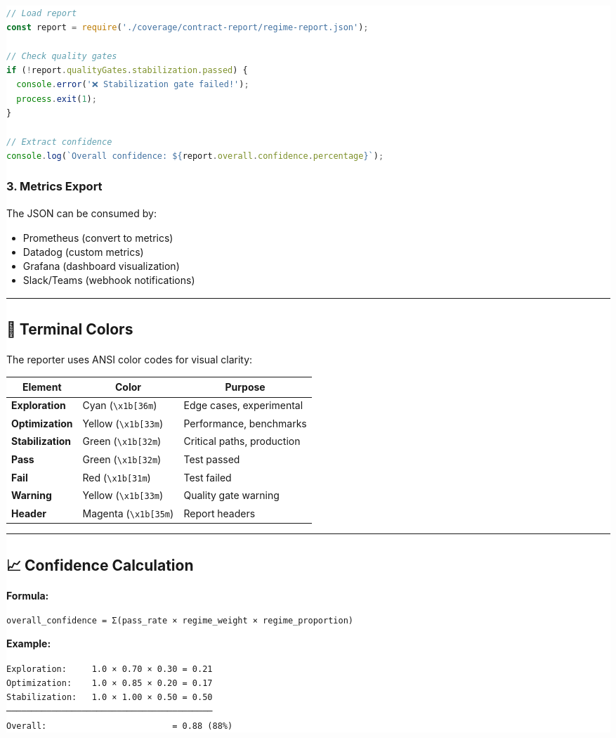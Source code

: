 ```javascript
// Load report
const report = require('./coverage/contract-report/regime-report.json');

// Check quality gates
if (!report.qualityGates.stabilization.passed) {
  console.error('❌ Stabilization gate failed!');
  process.exit(1);
}

// Extract confidence
console.log(`Overall confidence: ${report.overall.confidence.percentage}`);
```

### 3. Metrics Export

The JSON can be consumed by:
- Prometheus (convert to metrics)
- Datadog (custom metrics)
- Grafana (dashboard visualization)
- Slack/Teams (webhook notifications)

---

## 🎨 Terminal Colors

The reporter uses ANSI color codes for visual clarity:

| Element | Color | Purpose |
|---------|-------|---------|
| **Exploration** | Cyan (`\x1b[36m`) | Edge cases, experimental |
| **Optimization** | Yellow (`\x1b[33m`) | Performance, benchmarks |
| **Stabilization** | Green (`\x1b[32m`) | Critical paths, production |
| **Pass** | Green (`\x1b[32m`) | Test passed |
| **Fail** | Red (`\x1b[31m`) | Test failed |
| **Warning** | Yellow (`\x1b[33m`) | Quality gate warning |
| **Header** | Magenta (`\x1b[35m`) | Report headers |

---

## 📈 Confidence Calculation

**Formula:**
```
overall_confidence = Σ(pass_rate × regime_weight × regime_proportion)
```

**Example:**
```
Exploration:     1.0 × 0.70 × 0.30 = 0.21
Optimization:    1.0 × 0.85 × 0.20 = 0.17
Stabilization:   1.0 × 1.00 × 0.50 = 0.50
─────────────────────────────────────────
Overall:                         = 0.88 (88%)
```
